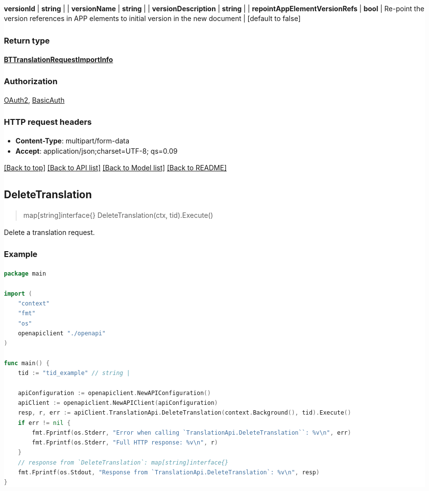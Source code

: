  **versionId** | **string** |  | 
 **versionName** | **string** |  | 
 **versionDescription** | **string** |  | 
 **repointAppElementVersionRefs** | **bool** | Re-point the version references in APP elements to initial version in the new document | [default to false]

### Return type

[**BTTranslationRequestImportInfo**](BTTranslationRequestImportInfo.md)

### Authorization

[OAuth2](../README.md#OAuth2), [BasicAuth](../README.md#BasicAuth)

### HTTP request headers

- **Content-Type**: multipart/form-data
- **Accept**: application/json;charset=UTF-8; qs=0.09

[[Back to top]](#) [[Back to API list]](../README.md#documentation-for-api-endpoints)
[[Back to Model list]](../README.md#documentation-for-models)
[[Back to README]](../README.md)


## DeleteTranslation

> map[string]interface{} DeleteTranslation(ctx, tid).Execute()

Delete a translation request.

### Example

```go
package main

import (
    "context"
    "fmt"
    "os"
    openapiclient "./openapi"
)

func main() {
    tid := "tid_example" // string | 

    apiConfiguration := openapiclient.NewAPIConfiguration()
    apiClient := openapiclient.NewAPIClient(apiConfiguration)
    resp, r, err := apiClient.TranslationApi.DeleteTranslation(context.Background(), tid).Execute()
    if err != nil {
        fmt.Fprintf(os.Stderr, "Error when calling `TranslationApi.DeleteTranslation``: %v\n", err)
        fmt.Fprintf(os.Stderr, "Full HTTP response: %v\n", r)
    }
    // response from `DeleteTranslation`: map[string]interface{}
    fmt.Fprintf(os.Stdout, "Response from `TranslationApi.DeleteTranslation`: %v\n", resp)
}
```
